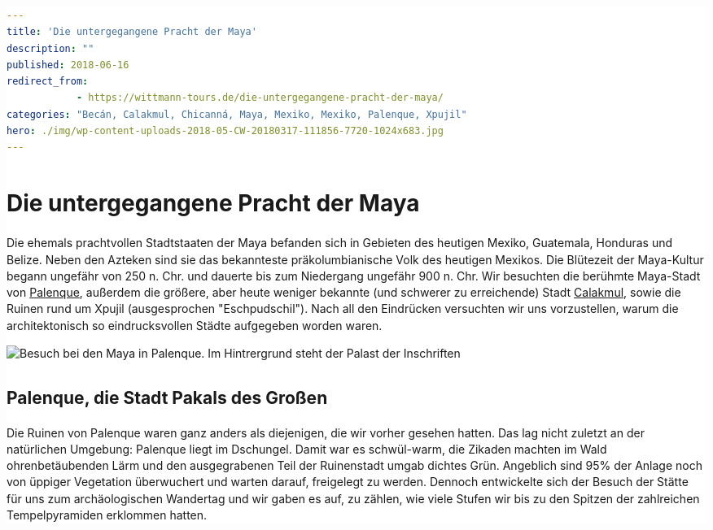 ```yaml
---
title: 'Die untergegangene Pracht der Maya'
description: ""
published: 2018-06-16
redirect_from: 
            - https://wittmann-tours.de/die-untergegangene-pracht-der-maya/
categories: "Becán, Calakmul, Chicanná, Maya, Mexiko, Mexiko, Palenque, Xpujil"
hero: ./img/wp-content-uploads-2018-05-CW-20180317-111856-7720-1024x683.jpg
---
```

# Die untergegangene Pracht der Maya

Die ehemals prachtvollen Stadtstaaten der Maya befanden sich in Gebieten des heutigen Mexiko, Guatemala, Honduras und Belize. Neben den Azteken sind sie das bekannteste präkolumbianische Volk des heutigen Mexikos. Die Blütezeit der Maya-Kultur begann ungefähr von 250 n. Chr. und dauerte bis zum Niedergang ungefähr 900 n. Chr. Wir besuchten die berühmte Maya-Stadt von [Palenque](https://de.wikipedia.org/wiki/Palenque), außerdem die größere, aber heute weniger bekannte (und schwerer zu erreichende) Stadt [Calakmul](https://de.wikipedia.org/wiki/Calakmul), sowie die Ruinen rund um Xpujil (ausgesprochen "Eschpudschil"). Nach all den Eindrücken versuchten wir uns vorzustellen, warum die architektonisch so eindrucksvollen Städte aufgegeben worden waren.

![Besuch bei den Maya in Palenque. Im Hintrergrund steht der Palast der Inschriften](http://wittmann-tours.de/wp-content/uploads/2018/05/CW-20180317-101613-7715-1024x683.jpg)



## Palenque, die Stadt Pakals des Großen

Die Ruinen von Palenque waren ganz anders als diejenigen, die wir vorher gesehen hatten. Das lag nicht zuletzt an der natürlichen Umgebung: Palenque liegt im Dschungel. Damit war es schwül-warm, die Zikaden machten im Wald ohrenbetäubenden Lärm und den ausgegrabenen Teil der Ruinenstadt umgab dichtes Grün. Angeblich sind 95% der Anlage noch von üppiger Vegetation überwuchert und warten darauf, freigelegt zu werden. Dennoch entwickelte sich der Besuch der Stätte für uns zum archäologischen Wandertag und wir gaben es auf, zu zählen, wie viele Stufen wir bis zu den Spitzen der zahlreichen Tempelpyramiden erklommen hatten.
